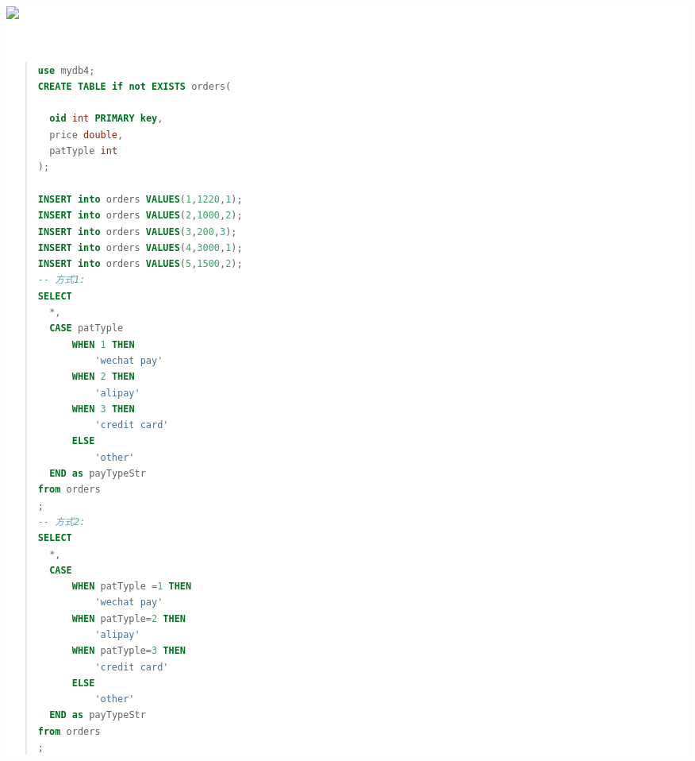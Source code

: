 ![](/Users/guohaojin/Desktop/春招-招聘-计算基础总结/数据库/imgs/函数-控制流函数2.png)

![]()

>```sql
>use mydb4;
>CREATE TABLE if not EXISTS orders(
>
>	oid int PRIMARY key,
>	price double,
>	patTyple int 
>);
>
>INSERT into orders VALUES(1,1220,1);
>INSERT into orders VALUES(2,1000,2);
>INSERT into orders VALUES(3,200,3);
>INSERT into orders VALUES(4,3000,1);
>INSERT into orders VALUES(5,1500,2);
>-- 方式1:
>SELECT
>	*,
>	CASE patTyple
>		WHEN 1 THEN
>			'wechat pay'
>		WHEN 2 THEN
>			'alipay'
>		WHEN 3 THEN
>			'credit card'
>		ELSE
>			'other'
>	END as payTypeStr
>from orders
>;
>-- 方式2:
>SELECT
>	*,
>	CASE 
>		WHEN patTyple =1 THEN
>			'wechat pay'
>		WHEN patTyple=2 THEN
>			'alipay'
>		WHEN patTyple=3 THEN
>			'credit card'
>		ELSE
>			'other'
>	END as payTypeStr
>from orders
>;
>```


